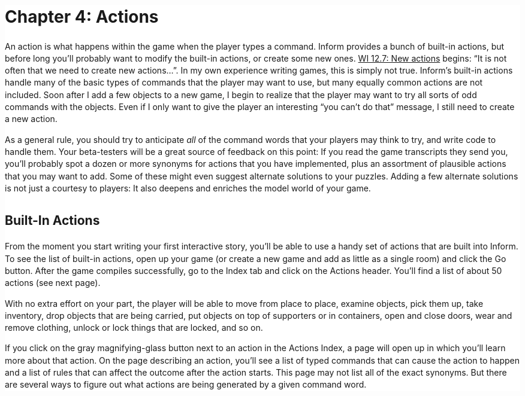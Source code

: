 # Chapter 4: Actions

An action is what happens within the game when the player types a
command. Inform provides a bunch of built-in actions, but before long
you’ll probably want to modify the built-in actions, or create some new
ones. [WI 12.7: New
actions](../WI_12.html#section7) begins: “It is not often that we need to create new
actions…”. In my own experience writing games, this is simply not
true. Inform’s built-in actions handle many of the basic types of
commands that the player may want to use, but many equally common
actions are not included. Soon after I add a few objects to a new game,
I begin to realize that the player may want to try all sorts of odd
commands with the objects. Even if I only want to give the player an
interesting “you can’t do that” message, I still need to create a new
action.

As a general rule, you should try to anticipate *all* of the
command words that your players may think to try, and write code to
handle them. Your beta-testers will be a great source of feedback on
this point: If you read the game transcripts they send you, you’ll
probably spot a dozen or more synonyms for actions that you have
implemented, plus an assortment of plausible actions that you may want
to add. Some of these might even suggest alternate solutions to your
puzzles. Adding a few alternate solutions is not just a courtesy to
players: It also deepens and enriches the model world of your game.

## Built-In Actions

From the moment you start writing your first interactive story,
you’ll be able to use a handy set of actions that are built into Inform.
To see the list of built-in actions, open up your game (or create a new
game and add as little as a single room) and click the Go button. After
the game compiles successfully, go to the Index tab and click on the
Actions header. You’ll find a list of about 50 actions (see next
page).

With no extra effort on your part, the player will be able to move
from place to place, examine objects, pick them up, take inventory, drop
objects that are being carried, put objects on top of supporters or in
containers, open and close doors, wear and remove clothing, unlock or
lock things that are locked, and so on.



If you click on the gray magnifying-glass button next to an action in
the Actions Index, a page will open up in which you’ll learn more about
that action. On the page describing an action, you’ll see a list of
typed commands that can cause the action to happen and a list of rules
that can affect the outcome after the action starts. This page may not
list all of the exact synonyms. But there are several ways to figure out
what actions are being generated by a given command word.

